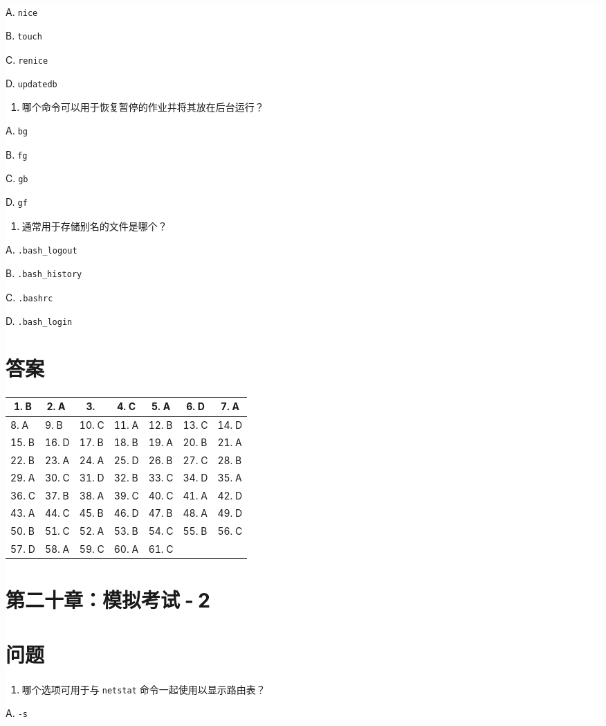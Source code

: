 A. `nice`

B. `touch`

C. `renice`

D. `updatedb`

1.  哪个命令可以用于恢复暂停的作业并将其放在后台运行？

A. `bg`

B. `fg`

C. `gb`

D. `gf`

1.  通常用于存储别名的文件是哪个？

A. `.bash_logout`

B. `.bash_history`

C. `.bashrc`

D. `.bash_login`

# 答案

| 1\. B | 2\. A  | 3.  | 4\. C | 5\. A | 6\. D | 7\. A |
| --- | --- | --- | --- | --- | --- | --- |
| 8\. A | 9\. B | 10\. C | 11\. A | 12\. B | 13\. C | 14\. D |
| 15\. B | 16\. D | 17\. B | 18\. B | 19\. A | 20\. B | 21\. A |
| 22\. B | 23\. A | 24\. A | 25\. D | 26\. B | 27\. C | 28\. B |
| 29\. A | 30\. C | 31\. D | 32\. B | 33\. C | 34\. D | 35\. A |
| 36\. C | 37\. B | 38\. A | 39\. C | 40\. C | 41\. A | 42\. D |
| 43\. A | 44\. C | 45\. B | 46\. D | 47\. B | 48\. A | 49\. D |
| 50\. B | 51\. C | 52\. A | 53\. B | 54\. C | 55\. B | 56\. C |
| 57\. D | 58\. A | 59\. C | 60\. A | 61\. C |  |  |


# 第二十章：模拟考试 - 2

# 问题

1.  哪个选项可用于与 `netstat` 命令一起使用以显示路由表？

A. `-s`
